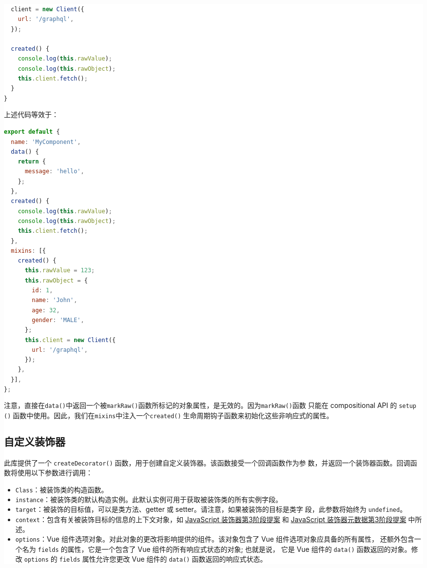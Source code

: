 ```js
  client = new Client({
    url: '/graphql',
  });

  created() {
    console.log(this.rawValue);  
    console.log(this.rawObject);
    this.client.fetch();
  }
}
```
上述代码等效于：
```js
export default {
  name: 'MyComponent',
  data() {
    return {
      message: 'hello',
    };
  },
  created() {
    console.log(this.rawValue);
    console.log(this.rawObject);
    this.client.fetch();
  },
  mixins: [{
    created() {
      this.rawValue = 123;
      this.rawObject = {
        id: 1,
        name: 'John',
        age: 32,
        gender: 'MALE',
      };
      this.client = new Client({
        url: '/graphql',
      });
    },
  }],
};
```
注意，直接在`data()`中返回一个被`markRaw()`函数所标记的对象属性，是无效的。因为`markRaw()`函数
只能在 compositional API 的 `setup()` 函数中使用。因此，我们在`mixins`中注入一个`created()`
生命周期钩子函数来初始化这些非响应式的属性。

## <span id="customize-decorators">自定义装饰器</span>

此库提供了一个 `createDecorator()` 函数，用于创建自定义装饰器。该函数接受一个回调函数作为参
数，并返回一个装饰器函数。回调函数将使用以下参数进行调用：

- `Class`：被装饰类的构造函数。
- `instance`：被装饰类的默认构造实例。此默认实例可用于获取被装饰类的所有实例字段。
- `target`：被装饰的目标值，可以是类方法、getter 或 setter。请注意，如果被装饰的目标是类字
  段，此参数将始终为 `undefined`。
- `context`：包含有关被装饰目标的信息的上下文对象，如 [JavaScript 装饰器第3阶段提案] 和
  [JavaScript 装饰器元数据第3阶段提案] 中所述。
- `options`：Vue 组件选项对象。对此对象的更改将影响提供的组件。该对象包含了 Vue 组件选项对象应具备的所有属性，
  还额外包含一个名为 `fields` 的属性，它是一个包含了 Vue 组件的所有响应式状态的对象; 也就是说，
  它是 Vue 组件的 `data()` 函数返回的对象。修改 `options` 的 `fields` 属性允许您更改 Vue
  组件的 `data()` 函数返回的响应式状态。


[Vue]: https://vuejs.org/
[vue-cli]: https://cli.vuejs.org/
[webpack]: https://webpack.js.org/
[create-vue]: https://github.com/vuejs/create-vue
[vite]: https://vitejs.dev/
[vue-class-component]: https://github.com/vuejs/vue-class-component
[vue-property-decorator]: https://github.com/kaorun343/vue-property-decorator
[vue-facing-decorator]: https://github.com/facing-dev/vue-facing-decorator
[Babel]: https://babeljs.io/
[@babel/plugin-transform-class-properties]: https://babeljs.io/docs/babel-plugin-transform-class-properties
[@babel/plugin-proposal-decorators]: https://babeljs.io/docs/babel-plugin-proposal-decorators
[JavaScript 装饰器第3阶段提案]: https://github.com/tc39/proposal-decorators
[JavaScript 装饰器元数据第3阶段提案]: https://github.com/tc39/proposal-decorator-metadata
[属性校验]: https://vuejs.org/guide/components/props.html#prop-validation
[布尔型强制转换]: https://vuejs.org/guide/components/props.html#boolean-casting
[深度观察者]: https://vuejs.org/guide/essentials/watchers#deep-watchers
[急切观察者]: https://vuejs.org/guide/essentials/watchers.html#eager-watchers
[回调刷新时机]: https://vuejs.org/guide/essentials/watchers#callback-flush-timing
[watchEffect()]: https://vuejs.org/api/reactivity-core#watcheffect
[Provide / Inject]: https://vuejs.org/guide/components/provide-inject.html
[组件 v-model]: https://vuejs.org/guide/components/v-model.html#component-v-model
[使用符号键]: https://vuejs.org/guide/components/provide-inject.html#working-with-symbol-keys
[使用响应式]: https://vuejs.org/guide/components/provide-inject#working-with-reactivity
[vue3-class-component]: https://npmjs.com/package/@haixing_hu/vue3-class-component
[vue3-class-component-demo-webpack]: https://github.com/Haixing-Hu/vue3-class-component-demo-webpack
[vue3-class-component-demo-vite]: https://github.com/Haixing-Hu/vue3-class-component-demo-vite
[vite-plugin-vue]: https://www.npmjs.com/package/@vitejs/plugin-vue
[vite-plugin-babel]: https://www.npmjs.com/package/vite-plugin-babel
[我们的 vite-plugin-babel 插件]: https://npmjs.com/package/@haixing_hu/vite-plugin-babel
[GitHub 仓库]: https://github.com/Haixing-Hu/vue3-class-component
[@haixing_hu/typeinfo]: https://npmjs.com/package/@haixing_hu/typeinfo
[@haixing_hu/clone]: https://npmjs.com/package/@haixing_hu/clone
[issue #16179]: https://github.com/babel/babel/issues/16179
[issue #16180]: https://github.com/babel/babel/issues/16180